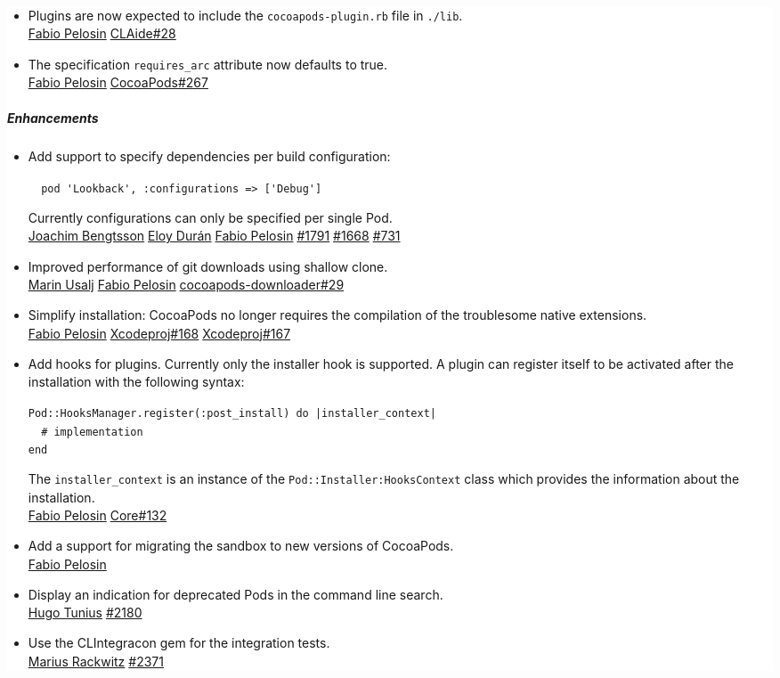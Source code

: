 * Plugins are now expected to include the `cocoapods-plugin.rb` file in
  `./lib`.  
  [Fabio Pelosin](https://github.com/fabiopelosin)
  [CLAide#28](https://github.com/CocoaPods/CLAide/pull/28)

* The specification `requires_arc` attribute now defaults to true.  
  [Fabio Pelosin](https://github.com/fabiopelosin)
  [CocoaPods#267](https://github.com/CocoaPods/CocoaPods/issues/267)

##### Enhancements

* Add support to specify dependencies per build configuration:

        pod 'Lookback', :configurations => ['Debug']

  Currently configurations can only be specified per single Pod.  
  [Joachim Bengtsson](https://github.com/nevyn)
  [Eloy Durán](https://github.com/alloy)
  [Fabio Pelosin](https://github.com/fabiopelosin)
  [#1791](https://github.com/CocoaPods/CocoaPods/pull/1791)
  [#1668](https://github.com/CocoaPods/CocoaPods/pull/1668)
  [#731](https://github.com/CocoaPods/CocoaPods/pull/731)

* Improved performance of git downloads using shallow clone.  
  [Marin Usalj](https://github.com/supermarin)
  [Fabio Pelosin](https://github.com/fabiopelosin)
  [cocoapods-downloader#29](https://github.com/CocoaPods/cocoapods-downloader/pull/29)

* Simplify installation: CocoaPods no longer requires the
  compilation of the troublesome native extensions.  
  [Fabio Pelosin](https://github.com/fabiopelosin)
  [Xcodeproj#168](https://github.com/CocoaPods/Xcodeproj/pull/168)
  [Xcodeproj#167](https://github.com/CocoaPods/Xcodeproj/issues/167)

* Add hooks for plugins. Currently only the installer hook is supported.
  A plugin can register itself to be activated after the installation with the
  following syntax:

      Pod::HooksManager.register(:post_install) do |installer_context|
        # implementation
      end

  The `installer_context` is an instance of the `Pod::Installer:HooksContext`
  class which provides the information about the installation.  
  [Fabio Pelosin](https://github.com/fabiopelosin)
  [Core#132](https://github.com/CocoaPods/Core/pull/1755)

* Add a support for migrating the sandbox to new versions of CocoaPods.  
  [Fabio Pelosin](https://github.com/fabiopelosin)

* Display an indication for deprecated Pods in the command line search.  
  [Hugo Tunius](https://github.com/k0nserv)
  [#2180](https://github.com/CocoaPods/CocoaPods/issues/2180)

* Use the CLIntegracon gem for the integration tests.  
  [Marius Rackwitz](https://github.com/mrackwitz)
  [#2371](https://github.com/CocoaPods/CocoaPods/issues/2371)
